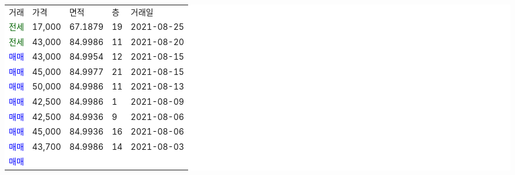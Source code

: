 <table class="sortable">
    <tr>
      <td>거래</td>
      <td>가격</td>
      <td>면적</td>
      <td>층</td>
      <td>거래일</td>
    </tr>
    <tr>
      <td><a style="color: darkgreen">전세</a></td>
      <td>17,000</td>
      <td>67.1879</td>
      <td>19</td>
      <td>2021-08-25</td>
    </tr>          <tr>
      <td><a style="color: darkgreen">전세</a></td>
      <td>43,000</td>
      <td>84.9986</td>
      <td>11</td>
      <td>2021-08-20</td>
    </tr>          <tr>
      <td><a style="color: blue">매매</a></td>
      <td>43,000</td>
      <td>84.9954</td>
      <td>12</td>
      <td>2021-08-15</td>
    </tr>          <tr>
      <td><a style="color: blue">매매</a></td>
      <td>45,000</td>
      <td>84.9977</td>
      <td>21</td>
      <td>2021-08-15</td>
    </tr>          <tr>
      <td><a style="color: blue">매매</a></td>
      <td>50,000</td>
      <td>84.9986</td>
      <td>11</td>
      <td>2021-08-13</td>
    </tr>          <tr>
      <td><a style="color: blue">매매</a></td>
      <td>42,500</td>
      <td>84.9986</td>
      <td>1</td>
      <td>2021-08-09</td>
    </tr>          <tr>
      <td><a style="color: blue">매매</a></td>
      <td>42,500</td>
      <td>84.9936</td>
      <td>9</td>
      <td>2021-08-06</td>
    </tr>          <tr>
      <td><a style="color: blue">매매</a></td>
      <td>45,000</td>
      <td>84.9936</td>
      <td>16</td>
      <td>2021-08-06</td>
    </tr>          <tr>
      <td><a style="color: blue">매매</a></td>
      <td>43,700</td>
      <td>84.9986</td>
      <td>14</td>
      <td>2021-08-03</td>
    </tr>          <tr>
      <td><a style="color: blue">매매</a></td>